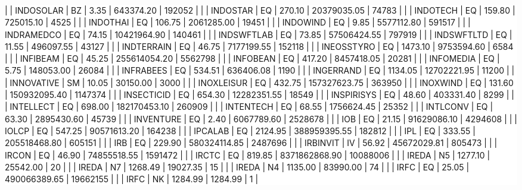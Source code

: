 |  | INDOSOLAR | BZ | 3.35 | 643374.20 | 192052 |
|  | INDOSTAR | EQ | 270.10 | 20379035.05 | 74783 |
|  | INDOTECH | EQ | 159.80 | 725015.10 | 4525 |
|  | INDOTHAI | EQ | 106.75 | 2061285.00 | 19451 |
|  | INDOWIND | EQ | 9.85 | 5577112.80 | 591517 |
|  | INDRAMEDCO | EQ | 74.15 | 10421964.90 | 140461 |
|  | INDSWFTLAB | EQ | 73.85 | 57506424.55 | 797919 |
|  | INDSWFTLTD | EQ | 11.55 | 496097.55 | 43127 |
|  | INDTERRAIN | EQ | 46.75 | 7177199.55 | 152118 |
|  | INEOSSTYRO | EQ | 1473.10 | 9753594.60 | 6584 |
|  | INFIBEAM | EQ | 45.25 | 255614054.20 | 5562798 |
|  | INFOBEAN | EQ | 417.20 | 8457418.05 | 20281 |
|  | INFOMEDIA | EQ | 5.75 | 148053.00 | 26084 |
|  | INFRABEES | EQ | 534.51 | 636406.08 | 1190 |
|  | INGERRAND | EQ | 1134.05 | 12702221.95 | 11200 |
|  | INNOVATIVE | SM | 10.05 | 30150.00 | 3000 |
|  | INOXLEISUR | EQ | 432.75 | 157327623.75 | 363950 |
|  | INOXWIND | EQ | 131.60 | 150932095.40 | 1147374 |
|  | INSECTICID | EQ | 654.30 | 12282351.55 | 18549 |
|  | INSPIRISYS | EQ | 48.60 | 403331.40 | 8299 |
|  | INTELLECT | EQ | 698.00 | 182170453.10 | 260909 |
|  | INTENTECH | EQ | 68.55 | 1756624.45 | 25352 |
|  | INTLCONV | EQ | 63.30 | 2895430.60 | 45739 |
|  | INVENTURE | EQ | 2.40 | 6067789.60 | 2528678 |
|  | IOB | EQ | 21.15 | 91629086.10 | 4294608 |
|  | IOLCP | EQ | 547.25 | 90571613.20 | 164238 |
|  | IPCALAB | EQ | 2124.95 | 388959395.55 | 182812 |
|  | IPL | EQ | 333.55 | 205518468.80 | 605151 |
|  | IRB | EQ | 229.90 | 580324114.85 | 2487696 |
|  | IRBINVIT | IV | 56.92 | 45672029.81 | 805473 |
|  | IRCON | EQ | 46.90 | 74855518.55 | 1591472 |
|  | IRCTC | EQ | 819.85 | 8371862868.90 | 10088006 |
|  | IREDA | N5 | 1277.10 | 25542.00 | 20 |
|  | IREDA | N7 | 1268.49 | 19027.35 | 15 |
|  | IREDA | N4 | 1135.00 | 83990.00 | 74 |
|  | IRFC | EQ | 25.05 | 490066389.65 | 19662155 |
|  | IRFC | NK | 1284.99 | 1284.99 | 1 |